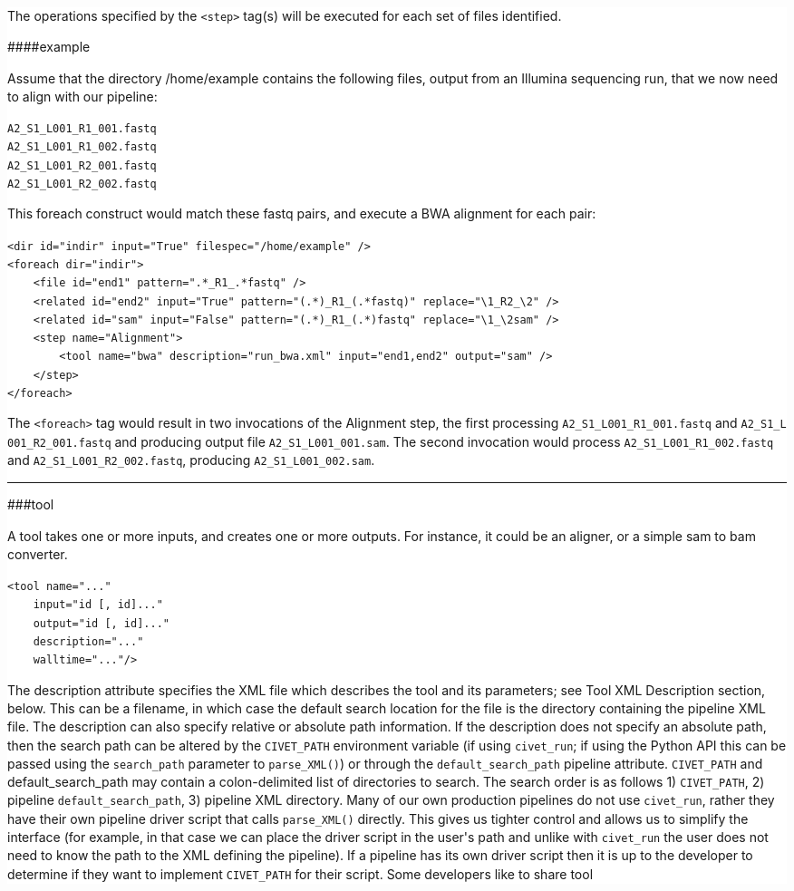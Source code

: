 The operations specified by the `<step>` tag(s) will be executed for 
each set of files identified.

####example

Assume that the directory /home/example contains the following files, 
output from an Illumina sequencing run, that we now need to align with 
our pipeline:

    A2_S1_L001_R1_001.fastq  
    A2_S1_L001_R1_002.fastq  
    A2_S1_L001_R2_001.fastq  
    A2_S1_L001_R2_002.fastq

 
This foreach construct would match these fastq pairs, and execute a BWA 
alignment for each pair:

    <dir id="indir" input="True" filespec="/home/example" />  
    <foreach dir="indir">  
        <file id="end1" pattern=".*_R1_.*fastq" />  
        <related id="end2" input="True" pattern="(.*)_R1_(.*fastq)" replace="\1_R2_\2" />  
        <related id="sam" input="False" pattern="(.*)_R1_(.*)fastq" replace="\1_\2sam" />  
        <step name="Alignment">  
            <tool name="bwa" description="run_bwa.xml" input="end1,end2" output="sam" />  
        </step>  
    </foreach>

The `<foreach>` tag would result in two invocations of the Alignment 
step, the first processing `A2_S1_L001_R1_001.fastq` and 
`A2_S1_L001_R2_001.fastq` and producing output file 
`A2_S1_L001_001.sam`. The second invocation would process 
`A2_S1_L001_R1_002.fastq` and `A2_S1_L001_R2_002.fastq`, producing 
`A2_S1_L001_002.sam`.

***

###tool

A tool takes one or more inputs, and creates one or more outputs. For 
instance, it could be an aligner, or a simple sam to bam converter.

    <tool name="..."  
        input="id [, id]..."  
        output="id [, id]..."  
        description="..."  
        walltime="..."/>

The description attribute specifies the XML file which describes the 
tool and its parameters; see Tool XML Description section, below. This 
can be a filename, in which case the default search location for the 
file is the directory containing the pipeline XML file. The 
description can also specify relative or absolute path information. If 
the description does not specify an absolute path, then the search path 
can be altered by the `CIVET_PATH` environment variable (if using 
`civet_run`; if using the Python API this can be passed using the 
`search_path` parameter to `parse_XML()`) or through the 
`default_search_path` pipeline attribute. `CIVET_PATH` and 
default_search_path may contain a colon-delimited list of directories 
to search. The search order is as follows 1) `CIVET_PATH`, 2) pipeline 
`default_search_path`, 3) pipeline XML directory. Many of our own 
production pipelines do not use `civet_run`, rather they have their own 
pipeline driver script that calls `parse_XML()` directly. This gives us 
tighter control and allows us to simplify the interface (for example, 
in that case we can place the driver script in the user's path and
unlike with `civet_run` the user does not need to know the path to the 
XML defining the pipeline). If a pipeline has its own driver script 
then it is up to the developer to determine if they want to implement 
`CIVET_PATH` for their script. Some developers like to share tool 